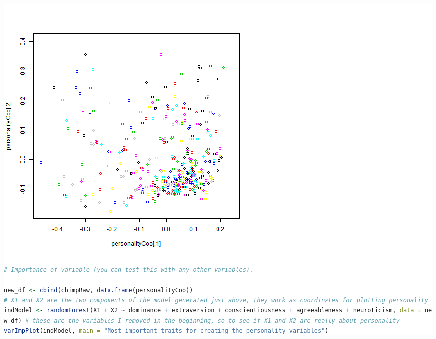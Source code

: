 ![plot of chunk unnamed-chunk-1](figure/unnamed-chunk-1-3.png)

```r
# Importance of variable (you can test this with any other variables).

new_df <- cbind(chimpRaw, data.frame(personalityCoo))
# X1 and X2 are the two components of the model generated just above, they work as coordinates for plotting personality
indModel <- randomForest(X1 + X2 ~ dominance + extraversion + conscientiousness + agreeableness + neuroticism, data = new_df) # these are the variables I removed in the beginning, so to see if X1 and X2 are really about personality 
varImpPlot(indModel, main = "Most important traits for creating the personality variables")
```
